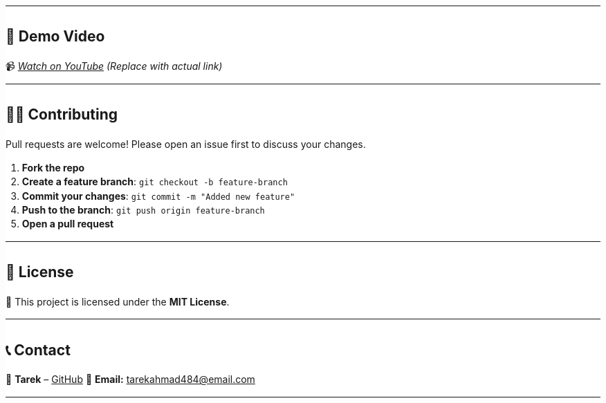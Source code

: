 
---

## **🎥 Demo Video**
📹 *[Watch on YouTube](https://youtu.be/example)* *(Replace with actual link)*  

---

## **👨‍💻 Contributing**
Pull requests are welcome! Please open an issue first to discuss your changes.

1. **Fork the repo**
2. **Create a feature branch**: `git checkout -b feature-branch`
3. **Commit your changes**: `git commit -m "Added new feature"`
4. **Push to the branch**: `git push origin feature-branch`
5. **Open a pull request**

---

## **📜 License**
📄 This project is licensed under the **MIT License**.

---

## **📞 Contact**
💬 **Tarek** – [GitHub](https://github.com/TajulTarek) 
📧 **Email:** tarekahmad484@email.com  

---
